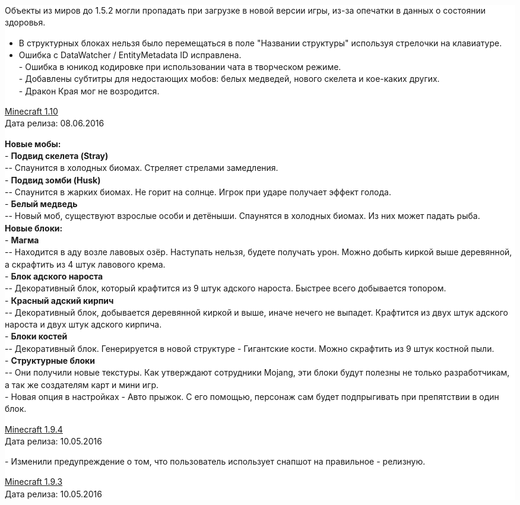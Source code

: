 Объекты из миров до 1.5.2 могли пропадать при загрузке в новой
версии игры, из-за опечатки в данных о состоянии здоровья.<br />
- В структурных блоках нельзя было перемещаться в поле
"Названии структуры" используя стрелочки на клавиатуре.<br />
- Ошибка с DataWatcher / EntityMetadata ID исправлена.<br /> -
Ошибка в юникод кодировке при использовании чата в творческом
режиме.<br /> - Добавлены субтитры для недостающих мобов:
белых медведей, нового скелета и кое-каких других.<br /> -
Дракон Края мог не возродится.
</p>
</div>
<div class="src_Mncr">
<a href="https://tlauncher.org/ru/download_1/minecraft-110_12.html" target="_blank"><span class="news_title">Minecraft
1.10</span></a>
</div>
<div class="news_desc">
<span class="news_lil">Дата релиза: 08.06.2016</span>
<p>
<strong class="miss">Новые мобы:</strong><br /> - <strong>Подвид
скелета (Stray)</strong><br /> -- Спаунится в холодных биомах.
Стреляет стрелами замедления.<br /> - <strong>Подвид
зомби (Husk)</strong><br /> -- Спаунится в жарких биомах. Не горит на
солнце. Игрок при ударе получает эффект голода.<br /> - <strong>Белый
медведь</strong><br /> -- Новый моб, существуют взрослые особи и
детёныши. Спаунятся в холодных биомах. Из них может падать
рыба.<br /> <strong>Новые блоки:</strong><br /> - <strong>Магма</strong><br />
-- Находится в аду возле лавовых озёр. Наступать нельзя, будете
получать урон. Можно добыть киркой выше деревянной, а скрафтить
из 4 штук лавового крема.<br /> - <strong>Блок
адского нароста</strong><br /> -- Декоративный блок, который крафтится
из 9 штук адского нароста. Быстрее всего добывается топором.<br />
- <strong>Красный адский кирпич</strong><br /> -- Декоративный
блок, добывается деревянной киркой и выше, иначе нечего не
выпадет. Крафтится из двух штук адского нароста и двух штук
адского кирпича.<br /> - <strong>Блоки костей</strong><br />
-- Декоративный блок. Генерируется в новой структуре -
Гигантские кости. Можно скрафтить из 9 штук костной пыли.<br />
- <strong>Структурные блоки</strong><br /> -- Они получили
новые текстуры. Как утверждают сотрудники Mojang, эти блоки
будут полезны не только разработчикам, а так же создателям карт
и мини игр.<br /> - Новая опция в настройках - Авто прыжок. С
его помощью, персонаж сам будет подпрыгивать при препятствии в
один блок.<br />
</p>
</div>
<div class="src_Mncr">
<a href="https://tlauncher.org/ru/download_1/minecraft-194-193-192-191_11.html" target="_blank"><span class="news_title">Minecraft
1.9.4</span></a>
</div>
<div class="news_desc">
<span class="news_lil">Дата релиза: 10.05.2016</span>
<p>- Изменили предупреждение о том, что пользователь
использует снапшот на правильное - релизную.</p>
</div>
<div class="src_Mncr">
<a href="https://tlauncher.org/ru/download_1/minecraft-194-193-192-191_11.html" target="_blank"><span class="news_title">Minecraft
1.9.3</span></a>
</div>
<div class="news_desc">
<span class="news_lil">Дата релиза: 10.05.2016</span>
<p>